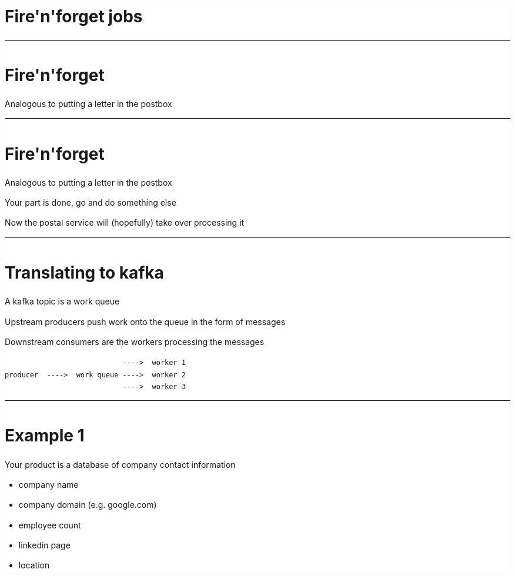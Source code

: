 # Fire'n'forget jobs

---

# Fire'n'forget

Analogous to putting a letter in the postbox

---

# Fire'n'forget

Analogous to putting a letter in the postbox

Your part is done, go and do something else

Now the postal service will (hopefully) take over processing it

---

# Translating to kafka

A kafka topic is a work queue

Upstream producers push work onto the queue in the form of messages

Downstream consumers are the workers processing the messages

```
                            ---->  worker 1
producer  ---->  work queue ---->  worker 2
                            ---->  worker 3
```

---

# Example 1

Your product is a database of company contact information

- company name


- company domain (e.g. google.com)


- employee count


- linkedin page


- location

